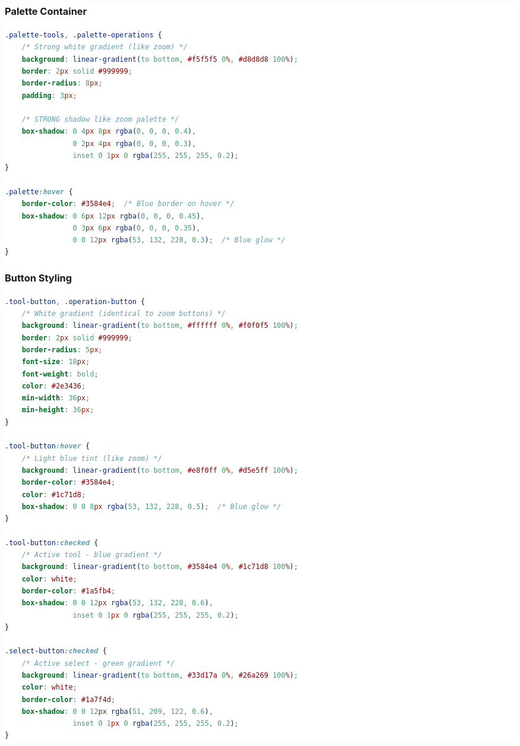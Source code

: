 ### Palette Container

```css
.palette-tools, .palette-operations {
    /* Strong white gradient (like zoom) */
    background: linear-gradient(to bottom, #f5f5f5 0%, #d8d8d8 100%);
    border: 2px solid #999999;
    border-radius: 8px;
    padding: 3px;
    
    /* STRONG shadow like zoom palette */
    box-shadow: 0 4px 8px rgba(0, 0, 0, 0.4),
                0 2px 4px rgba(0, 0, 0, 0.3),
                inset 0 1px 0 rgba(255, 255, 255, 0.2);
}

.palette:hover {
    border-color: #3584e4;  /* Blue border on hover */
    box-shadow: 0 6px 12px rgba(0, 0, 0, 0.45),
                0 3px 6px rgba(0, 0, 0, 0.35),
                0 0 12px rgba(53, 132, 228, 0.3);  /* Blue glow */
}
```

### Button Styling

```css
.tool-button, .operation-button {
    /* White gradient (identical to zoom buttons) */
    background: linear-gradient(to bottom, #ffffff 0%, #f0f0f5 100%);
    border: 2px solid #999999;
    border-radius: 5px;
    font-size: 18px;
    font-weight: bold;
    color: #2e3436;
    min-width: 36px;
    min-height: 36px;
}

.tool-button:hover {
    /* Light blue tint (like zoom) */
    background: linear-gradient(to bottom, #e8f0ff 0%, #d5e5ff 100%);
    border-color: #3584e4;
    color: #1c71d8;
    box-shadow: 0 0 8px rgba(53, 132, 228, 0.5);  /* Blue glow */
}

.tool-button:checked {
    /* Active tool - blue gradient */
    background: linear-gradient(to bottom, #3584e4 0%, #1c71d8 100%);
    color: white;
    border-color: #1a5fb4;
    box-shadow: 0 0 12px rgba(53, 132, 228, 0.6),
                inset 0 1px 0 rgba(255, 255, 255, 0.2);
}

.select-button:checked {
    /* Active select - green gradient */
    background: linear-gradient(to bottom, #33d17a 0%, #26a269 100%);
    color: white;
    border-color: #1a7f4d;
    box-shadow: 0 0 12px rgba(51, 209, 122, 0.6),
                inset 0 1px 0 rgba(255, 255, 255, 0.2);
}
```
